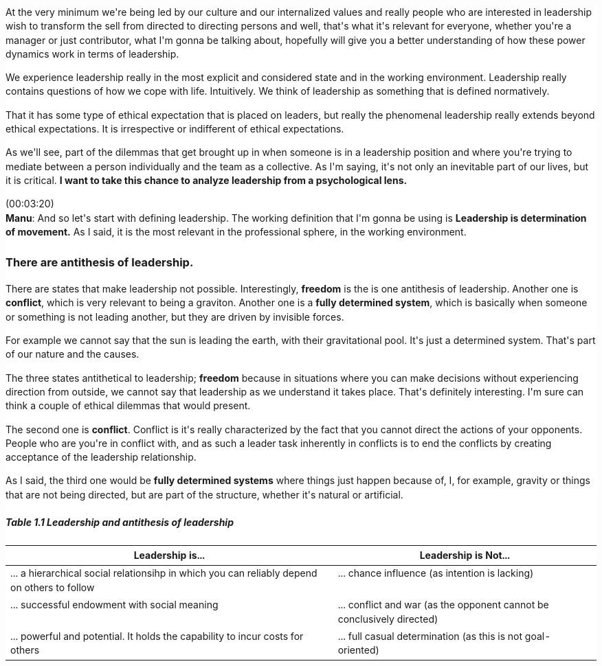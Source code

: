 At the very minimum we're being led by our culture and our internalized values and really people who are interested in leadership wish to transform the sell from directed to directing persons and well, that's what it's relevant for everyone, whether you're a manager or just contributor, what I'm gonna be talking about, hopefully will give you a better understanding of how these power dynamics work in terms of leadership.  

We experience leadership really in the most explicit and considered state and in the working environment. Leadership really contains questions of how we cope with life. Intuitively. We think of leadership as something that is defined normatively. 

That it has some type of ethical expectation that is placed on leaders, but really the phenomenal leadership really extends beyond ethical expectations. It is irrespective or indifferent of ethical expectations. 

As we'll see, part of the dilemmas that get brought up in when someone is in a leadership position and where you're trying to mediate between a person individually and the team as a collective. As I'm saying, it's not only an inevitable part of our lives, but it is critical. **I want to take this chance to analyze leadership from a psychological lens.**  

(00:03:20)    
**Manu**:    And so let's start with defining leadership. The working definition that I'm gonna be using is **Leadership is determination of movement.** As I said, it is the most relevant in the professional sphere, in the working environment. 

### There are antithesis of leadership. 

There are states that make leadership not possible. Interestingly, **freedom** is the is one antithesis of leadership. Another one is **conflict**, which is very relevant to being a graviton. Another one is a **fully determined system**, which is basically when someone or something is not leading another, but they are driven by invisible forces. 

For example we cannot say that the sun is leading the earth, with their gravitational pool. It's just a determined system. That's part of our nature and the causes.  

The three states antithetical to leadership; **freedom** because in situations where you can make decisions without experiencing direction from outside, we cannot say that leadership as we understand it takes place. That's definitely interesting. I'm sure can think a couple of ethical dilemmas that would present. 

The second one is **conflict**. Conflict is it's really characterized by the fact that you cannot direct the actions of your opponents. People who are you're in conflict with, and as such a leader task inherently in conflicts is to end the conflicts by creating acceptance of the leadership relationship. 

As I said, the third one would be **fully determined systems** where things just happen because of, I, for example, gravity or things that are not being directed, but are part of the structure, whether it's natural or artificial. 

##### Table 1.1 Leadership and antithesis of leadership
| Leadership is... | Leadership is Not... | 
| ---- | ---- | 
| ... a hierarchical social relationsihp in which you can reliably depend on others to follow | ... chance influence (as intention is lacking) |
| ... successful endowment with social meaning | ... conflict and war (as the opponent cannot be conclusively directed) | 
| ... powerful and potential. It holds the capability to incur costs for others | ... full casual determination (as this is not goal-oriented) | 
